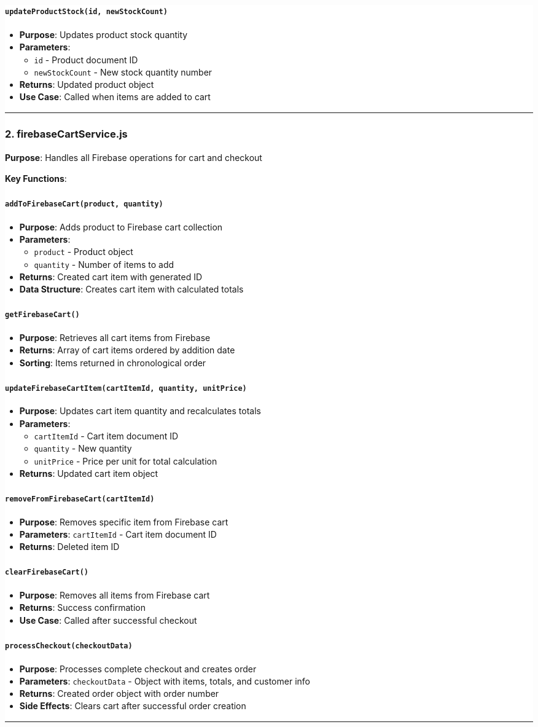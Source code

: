 #### `updateProductStock(id, newStockCount)`
- **Purpose**: Updates product stock quantity
- **Parameters**: 
  - `id` - Product document ID
  - `newStockCount` - New stock quantity number
- **Returns**: Updated product object
- **Use Case**: Called when items are added to cart

---

### 2. firebaseCartService.js
**Purpose**: Handles all Firebase operations for cart and checkout

**Key Functions**:

#### `addToFirebaseCart(product, quantity)`
- **Purpose**: Adds product to Firebase cart collection
- **Parameters**: 
  - `product` - Product object
  - `quantity` - Number of items to add
- **Returns**: Created cart item with generated ID
- **Data Structure**: Creates cart item with calculated totals

#### `getFirebaseCart()`
- **Purpose**: Retrieves all cart items from Firebase
- **Returns**: Array of cart items ordered by addition date
- **Sorting**: Items returned in chronological order

#### `updateFirebaseCartItem(cartItemId, quantity, unitPrice)`
- **Purpose**: Updates cart item quantity and recalculates totals
- **Parameters**: 
  - `cartItemId` - Cart item document ID
  - `quantity` - New quantity
  - `unitPrice` - Price per unit for total calculation
- **Returns**: Updated cart item object

#### `removeFromFirebaseCart(cartItemId)`
- **Purpose**: Removes specific item from Firebase cart
- **Parameters**: `cartItemId` - Cart item document ID
- **Returns**: Deleted item ID

#### `clearFirebaseCart()`
- **Purpose**: Removes all items from Firebase cart
- **Returns**: Success confirmation
- **Use Case**: Called after successful checkout

#### `processCheckout(checkoutData)`
- **Purpose**: Processes complete checkout and creates order
- **Parameters**: `checkoutData` - Object with items, totals, and customer info
- **Returns**: Created order object with order number
- **Side Effects**: Clears cart after successful order creation

---